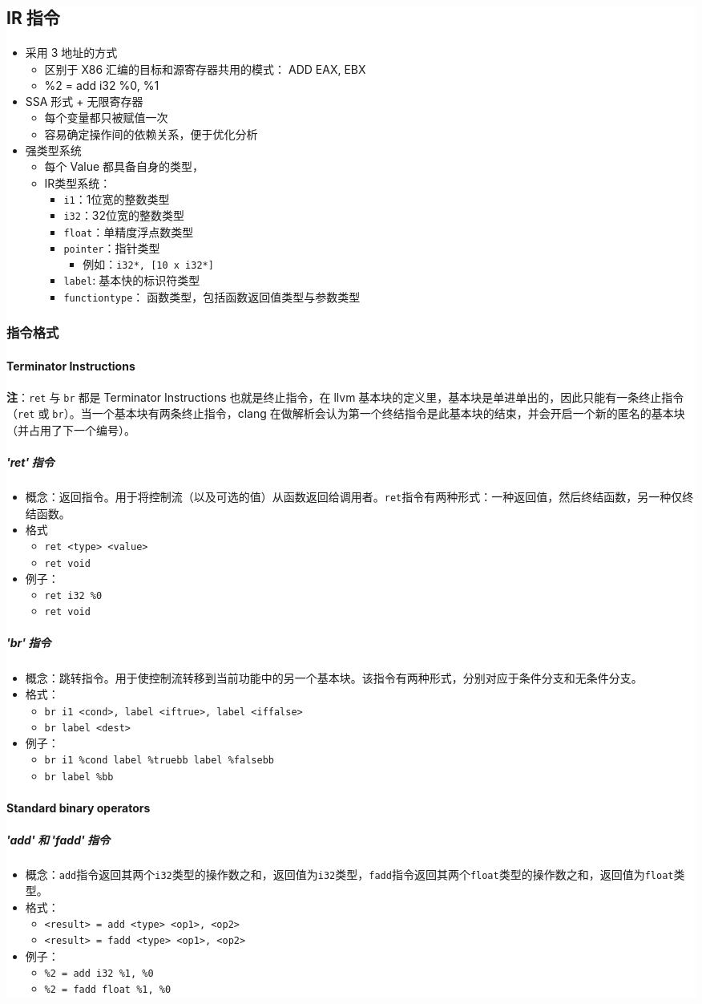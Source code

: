 ## IR 指令
- 采用 3 地址的方式
  - 区别于 X86 汇编的目标和源寄存器共用的模式： ADD EAX, EBX
  - %2 = add i32 %0, %1
- SSA 形式 + 无限寄存器
  - 每个变量都只被赋值一次
  - 容易确定操作间的依赖关系，便于优化分析
- 强类型系统
  - 每个 Value 都具备自身的类型，
  - IR类型系统：
    - `i1`：1位宽的整数类型
    - `i32`：32位宽的整数类型
    - `float`：单精度浮点数类型
    - `pointer`：指针类型
      - 例如：`i32*, [10 x i32*]`
    - `label`: 基本快的标识符类型
    - `functiontype`： 函数类型，包括函数返回值类型与参数类型

### 指令格式

#### Terminator Instructions
**注**：`ret` 与 `br` 都是 Terminator Instructions 也就是终止指令，在 llvm 基本块的定义里，基本块是单进单出的，因此只能有一条终止指令（`ret` 或 `br`）。当一个基本块有两条终止指令，clang 在做解析会认为第一个终结指令是此基本块的结束，并会开启一个新的匿名的基本块（并占用了下一个编号）。
##### 'ret' 指令
- 概念：返回指令。用于将控制流（以及可选的值）从函数返回给调用者。`ret`指令有两种形式：一种返回值，然后终结函数，另一种仅终结函数。
- 格式
  - `ret <type> <value>`
  - `ret void`
- 例子：
  - `ret i32 %0`
  - `ret void`
##### 'br' 指令
- 概念：跳转指令。用于使控制流转移到当前功能中的另一个基本块。该指令有两种形式，分别对应于条件分支和无条件分支。
- 格式：
  - `br i1 <cond>, label <iftrue>, label <iffalse>`
  - `br label <dest>`
- 例子：
  - `br i1 %cond label %truebb label %falsebb`
  - `br label %bb`
#### Standard binary operators
##### 'add' 和 'fadd' 指令
- 概念：`add`指令返回其两个`i32`类型的操作数之和，返回值为`i32`类型，`fadd`指令返回其两个`float`类型的操作数之和，返回值为`float`类型。
- 格式：
  - `<result> = add <type> <op1>, <op2>`
  - `<result> = fadd <type> <op1>, <op2>`
- 例子：
  - `%2 = add i32 %1, %0`
  - `%2 = fadd float %1, %0`
